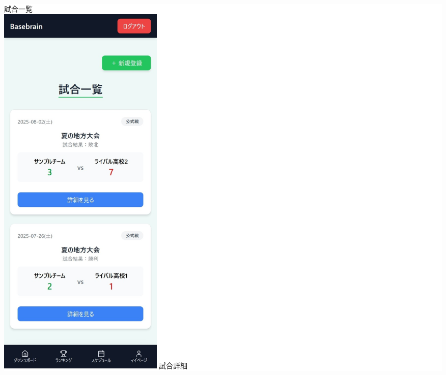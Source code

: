 <tr>
  <td valign="top">
    試合一覧<br>
    <img src="docs/screenshots/【記録】試合一覧ページ.jpeg" width="300">
  <td valign="top">
    試合詳細<br>
